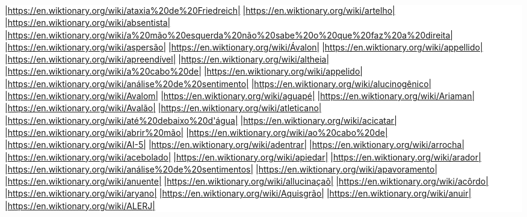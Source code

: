 |https://en.wiktionary.org/wiki/ataxia%20de%20Friedreich|
|https://en.wiktionary.org/wiki/artelho|
|https://en.wiktionary.org/wiki/absentista|
|https://en.wiktionary.org/wiki/a%20mão%20esquerda%20não%20sabe%20o%20que%20faz%20a%20direita|
|https://en.wiktionary.org/wiki/aspersão|
|https://en.wiktionary.org/wiki/Ávalon|
|https://en.wiktionary.org/wiki/appellido|
|https://en.wiktionary.org/wiki/apreendível|
|https://en.wiktionary.org/wiki/altheia|
|https://en.wiktionary.org/wiki/a%20cabo%20de|
|https://en.wiktionary.org/wiki/appelido|
|https://en.wiktionary.org/wiki/análise%20de%20sentimento|
|https://en.wiktionary.org/wiki/alucinogênico|
|https://en.wiktionary.org/wiki/Avalom|
|https://en.wiktionary.org/wiki/aguapé|
|https://en.wiktionary.org/wiki/Ariaman|
|https://en.wiktionary.org/wiki/Avalão|
|https://en.wiktionary.org/wiki/atleticano|
|https://en.wiktionary.org/wiki/até%20debaixo%20d'água|
|https://en.wiktionary.org/wiki/acicatar|
|https://en.wiktionary.org/wiki/abrir%20mão|
|https://en.wiktionary.org/wiki/ao%20cabo%20de|
|https://en.wiktionary.org/wiki/AI-5|
|https://en.wiktionary.org/wiki/adentrar|
|https://en.wiktionary.org/wiki/arrocha|
|https://en.wiktionary.org/wiki/acebolado|
|https://en.wiktionary.org/wiki/apiedar|
|https://en.wiktionary.org/wiki/arador|
|https://en.wiktionary.org/wiki/análise%20de%20sentimentos|
|https://en.wiktionary.org/wiki/apavoramento|
|https://en.wiktionary.org/wiki/anuente|
|https://en.wiktionary.org/wiki/allucinaçaõ|
|https://en.wiktionary.org/wiki/acôrdo|
|https://en.wiktionary.org/wiki/aryano|
|https://en.wiktionary.org/wiki/Aquisgrão|
|https://en.wiktionary.org/wiki/anuir|
|https://en.wiktionary.org/wiki/ALERJ|